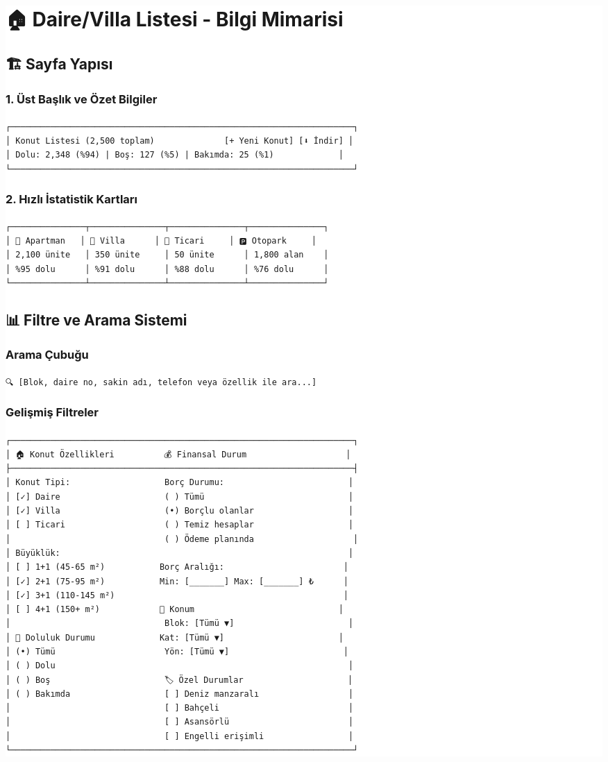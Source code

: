 # 🏠 Daire/Villa Listesi - Bilgi Mimarisi

## 🏗️ Sayfa Yapısı

### 1. **Üst Başlık ve Özet Bilgiler**

```
┌─────────────────────────────────────────────────────────────────────┐
│ Konut Listesi (2,500 toplam)              [+ Yeni Konut] [⬇ İndir] │
│ Dolu: 2,348 (%94) | Boş: 127 (%5) | Bakımda: 25 (%1)             │
└─────────────────────────────────────────────────────────────────────┘
```

### 2. **Hızlı İstatistik Kartları**

```
┌───────────────┬───────────────┬───────────────┬───────────────┐
│ 🏢 Apartman   │ 🏡 Villa      │ 🏪 Ticari     │ 🅿️ Otopark     │
│ 2,100 ünite   │ 350 ünite     │ 50 ünite      │ 1,800 alan    │
│ %95 dolu      │ %91 dolu      │ %88 dolu      │ %76 dolu      │
└───────────────┴───────────────┴───────────────┴───────────────┘
```

## 📊 Filtre ve Arama Sistemi

### **Arama Çubuğu**

```
🔍 [Blok, daire no, sakin adı, telefon veya özellik ile ara...]
```

### **Gelişmiş Filtreler**

```
┌─────────────────────────────────────────────────────────────────────┐
│ 🏠 Konut Özellikleri          💰 Finansal Durum                    │
├─────────────────────────────────────────────────────────────────────┤
│ Konut Tipi:                   Borç Durumu:                         │
│ [✓] Daire                     ( ) Tümü                             │
│ [✓] Villa                     (•) Borçlu olanlar                   │
│ [ ] Ticari                    ( ) Temiz hesaplar                   │
│                               ( ) Ödeme planında                    │
│ Büyüklük:                                                          │
│ [ ] 1+1 (45-65 m²)           Borç Aralığı:                        │
│ [✓] 2+1 (75-95 m²)           Min: [_______] Max: [_______] ₺      │
│ [✓] 3+1 (110-145 m²)                                              │
│ [ ] 4+1 (150+ m²)            📍 Konum                             │
│                               Blok: [Tümü ▼]                       │
│ 👥 Doluluk Durumu             Kat: [Tümü ▼]                       │
│ (•) Tümü                      Yön: [Tümü ▼]                       │
│ ( ) Dolu                                                           │
│ ( ) Boş                       🏷️ Özel Durumlar                     │
│ ( ) Bakımda                   [ ] Deniz manzaralı                  │
│                               [ ] Bahçeli                          │
│                               [ ] Asansörlü                        │
│                               [ ] Engelli erişimli                 │
└─────────────────────────────────────────────────────────────────────┘
```
